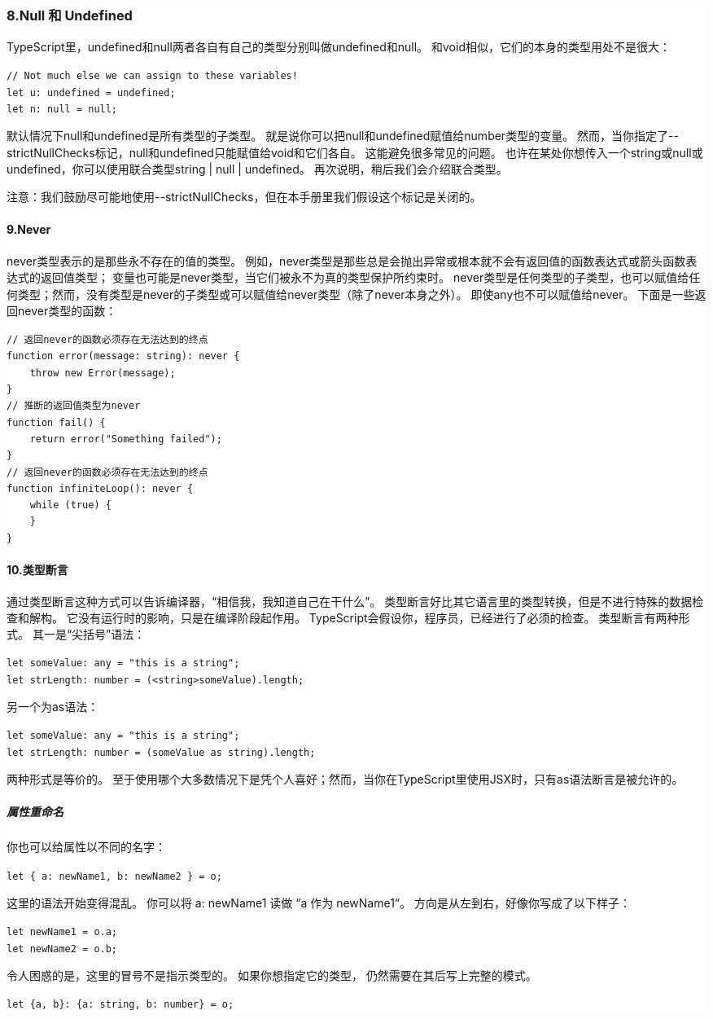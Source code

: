 ### 8.Null 和 Undefined
TypeScript里，undefined和null两者各自有自己的类型分别叫做undefined和null。 和void相似，它们的本身的类型用处不是很大：
```
// Not much else we can assign to these variables!
let u: undefined = undefined;
let n: null = null;
```
默认情况下null和undefined是所有类型的子类型。 就是说你可以把null和undefined赋值给number类型的变量。
然而，当你指定了--strictNullChecks标记，null和undefined只能赋值给void和它们各自。 这能避免很多常见的问题。 也许在某处你想传入一个string或null或undefined，你可以使用联合类型string | null | undefined。 再次说明，稍后我们会介绍联合类型。

注意：我们鼓励尽可能地使用--strictNullChecks，但在本手册里我们假设这个标记是关闭的。
#### 9.Never
never类型表示的是那些永不存在的值的类型。 例如，never类型是那些总是会抛出异常或根本就不会有返回值的函数表达式或箭头函数表达式的返回值类型； 变量也可能是never类型，当它们被永不为真的类型保护所约束时。
never类型是任何类型的子类型，也可以赋值给任何类型；然而，没有类型是never的子类型或可以赋值给never类型（除了never本身之外）。 即使any也不可以赋值给never。
下面是一些返回never类型的函数：
```
// 返回never的函数必须存在无法达到的终点
function error(message: string): never {
    throw new Error(message);
}
// 推断的返回值类型为never
function fail() {
    return error("Something failed");
}
// 返回never的函数必须存在无法达到的终点
function infiniteLoop(): never {
    while (true) {
    }
}
```
#### 10.类型断言
通过类型断言这种方式可以告诉编译器，“相信我，我知道自己在干什么”。 类型断言好比其它语言里的类型转换，但是不进行特殊的数据检查和解构。 它没有运行时的影响，只是在编译阶段起作用。 TypeScript会假设你，程序员，已经进行了必须的检查。
类型断言有两种形式。 其一是“尖括号”语法：
```
let someValue: any = "this is a string";
let strLength: number = (<string>someValue).length;
```
另一个为as语法：
```
let someValue: any = "this is a string";
let strLength: number = (someValue as string).length;
```
两种形式是等价的。 至于使用哪个大多数情况下是凭个人喜好；然而，当你在TypeScript里使用JSX时，只有as语法断言是被允许的。



##### 属性重命名
你也可以给属性以不同的名字：
```
let { a: newName1, b: newName2 } = o;
```
这里的语法开始变得混乱。 你可以将 a: newName1 读做 “a 作为 newName1“。 方向是从左到右，好像你写成了以下样子：
```
let newName1 = o.a;
let newName2 = o.b;
```
令人困惑的是，这里的冒号不是指示类型的。 如果你想指定它的类型， 仍然需要在其后写上完整的模式。
```
let {a, b}: {a: string, b: number} = o;
```
